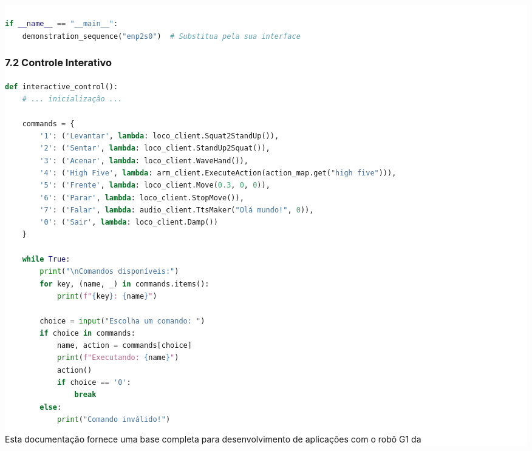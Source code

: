 ```python
    
if __name__ == "__main__":
    demonstration_sequence("enp2s0")  # Substitua pela sua interface
```

### 7.2 Controle Interativo

```python
def interactive_control():
    # ... inicialização ...
    
    commands = {
        '1': ('Levantar', lambda: loco_client.Squat2StandUp()),
        '2': ('Sentar', lambda: loco_client.StandUp2Squat()),
        '3': ('Acenar', lambda: loco_client.WaveHand()),
        '4': ('High Five', lambda: arm_client.ExecuteAction(action_map.get("high five"))),
        '5': ('Frente', lambda: loco_client.Move(0.3, 0, 0)),
        '6': ('Parar', lambda: loco_client.StopMove()),
        '7': ('Falar', lambda: audio_client.TtsMaker("Olá mundo!", 0)),
        '0': ('Sair', lambda: loco_client.Damp())
    }
    
    while True:
        print("\nComandos disponíveis:")
        for key, (name, _) in commands.items():
            print(f"{key}: {name}")
        
        choice = input("Escolha um comando: ")
        if choice in commands:
            name, action = commands[choice]
            print(f"Executando: {name}")
            action()
            if choice == '0':
                break
        else:
            print("Comando inválido!")
```

Esta documentação fornece uma base completa para desenvolvimento de aplicações com o robô G1 da
